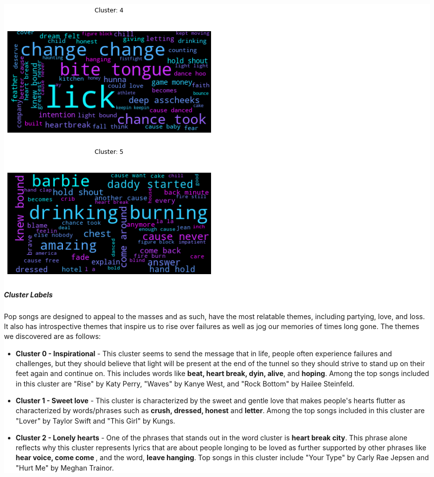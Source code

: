 ![png](output_71_5.png)



![png](output_71_6.png)


##### Cluster Labels
Pop songs are designed to appeal to the masses and as such, have the most relatable themes, including partying, love, and loss. It also has introspective themes that inspire us to rise over failures as well as jog our memories of times long gone. The themes we discovered are as follows:

- <b>Cluster 0 - Inspirational</b> - This cluster seems to send the message that in life, people often experience failures and challenges, but they should believe that light will be present at the end of the tunnel so they should strive to stand up on their feet again and continue on. This includes words like <b>beat, heart break, dyin, alive</b>, and <b>hoping</b>. Among the top songs included in this cluster are "Rise" by Katy Perry, "Waves" by Kanye West, and "Rock Bottom" by Hailee Steinfeld.


- <b>Cluster 1 - Sweet love</b> - This cluster is characterized by the sweet and gentle love that makes people's hearts flutter as characterized by words/phrases such as <b>crush, dressed, honest</b> and <b>letter</b>. Among the top songs included in this cluster are "Lover" by Taylor Swift and "This Girl" by Kungs.


- <b>Cluster 2 - Lonely hearts</b> - One of the phrases that stands out in the word cluster is <b>heart break city</b>. This phrase alone reflects why this cluster represents lyrics that are about people longing to be loved as further supported by other phrases like <b>hear voice, come come </b>, and the word, <b>leave hanging</b>. Top songs in this cluster include "Your Type" by Carly Rae Jepsen and "Hurt Me" by Meghan Trainor.
